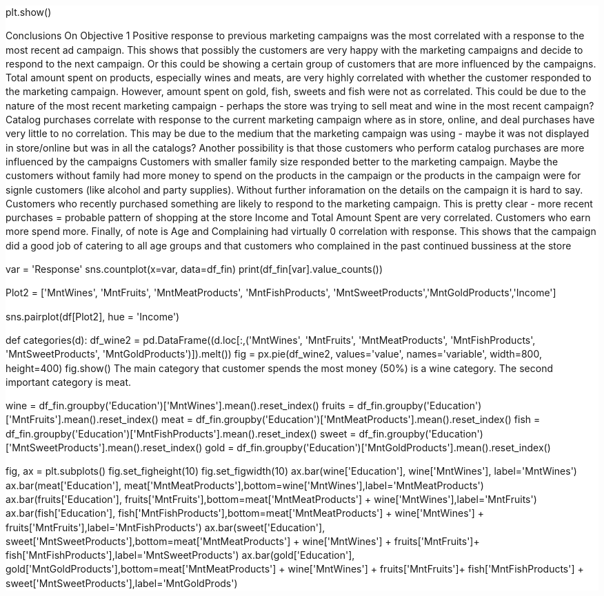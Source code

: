 plt.show()

Conclusions On Objective 1 Positive response to previous marketing campaigns was the most correlated with a response to the most recent ad campaign. This shows that possibly the customers are very happy with the marketing campaigns and decide to respond to the next campaign. Or this could be showing a certain group of customers that are more influenced by the campaigns. Total amount spent on products, especially wines and meats, are very highly correlated with whether the customer responded to the marketing campaign. However, amount spent on gold, fish, sweets and fish were not as correlated. This could be due to the nature of the most recent marketing campaign - perhaps the store was trying to sell meat and wine in the most recent campaign? Catalog purchases correlate with response to the current marketing campaign where as in store, online, and deal purchases have very little to no correlation. This may be due to the medium that the marketing campaign was using - maybe it was not displayed in store/online but was in all the catalogs? Another possibility is that those customers who perform catalog purchases are more influenced by the campaigns Customers with smaller family size responded better to the marketing campaign. Maybe the customers without family had more money to spend on the products in the campaign or the products in the campaign were for signle customers (like alcohol and party supplies). Without further inforamation on the details on the campaign it is hard to say. Customers who recently purchased something are likely to respond to the marketing campaign. This is pretty clear - more recent purchases = probable pattern of shopping at the store Income and Total Amount Spent are very correlated. Customers who earn more spend more. Finally, of note is Age and Complaining had virtually 0 correlation with response. This shows that the campaign did a good job of catering to all age groups and that customers who complained in the past continued bussiness at the store

var = 'Response'
sns.countplot(x=var, data=df_fin)
print(df_fin[var].value_counts())

Plot2 = ['MntWines',    'MntFruits',    'MntMeatProducts',  'MntFishProducts',  'MntSweetProducts','MntGoldProducts','Income']

sns.pairplot(df[Plot2], hue = 'Income')

def categories(d):
    df_wine2 = pd.DataFrame((d.loc[:,('MntWines', 'MntFruits', 'MntMeatProducts', 'MntFishProducts', 'MntSweetProducts', 'MntGoldProducts')]).melt())
    fig = px.pie(df_wine2, values='value', names='variable',  width=800, height=400)
    fig.show()
The main category that customer spends the most money (50%) is a wine category. The second important category is meat.

wine = df_fin.groupby('Education')['MntWines'].mean().reset_index()
fruits = df_fin.groupby('Education')['MntFruits'].mean().reset_index()
meat = df_fin.groupby('Education')['MntMeatProducts'].mean().reset_index()
fish = df_fin.groupby('Education')['MntFishProducts'].mean().reset_index()
sweet = df_fin.groupby('Education')['MntSweetProducts'].mean().reset_index()
gold = df_fin.groupby('Education')['MntGoldProducts'].mean().reset_index()

fig, ax = plt.subplots()
fig.set_figheight(10)
fig.set_figwidth(10)
ax.bar(wine['Education'], wine['MntWines'], label='MntWines')
ax.bar(meat['Education'], meat['MntMeatProducts'],bottom=wine['MntWines'],label='MntMeatProducts')
ax.bar(fruits['Education'], fruits['MntFruits'],bottom=meat['MntMeatProducts'] + wine['MntWines'],label='MntFruits')
ax.bar(fish['Education'], fish['MntFishProducts'],bottom=meat['MntMeatProducts'] + wine['MntWines'] + fruits['MntFruits'],label='MntFishProducts')
ax.bar(sweet['Education'], sweet['MntSweetProducts'],bottom=meat['MntMeatProducts'] + wine['MntWines'] + fruits['MntFruits']+ fish['MntFishProducts'],label='MntSweetProducts')
ax.bar(gold['Education'], gold['MntGoldProducts'],bottom=meat['MntMeatProducts'] + wine['MntWines'] + fruits['MntFruits']+ fish['MntFishProducts'] + sweet['MntSweetProducts'],label='MntGoldProds')
